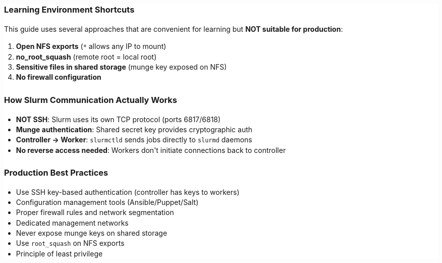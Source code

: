 ### Learning Environment Shortcuts
This guide uses several approaches that are convenient for learning but **NOT suitable for production**:

1. **Open NFS exports** (`*` allows any IP to mount)
2. **no_root_squash** (remote root = local root)
3. **Sensitive files in shared storage** (munge key exposed on NFS)
4. **No firewall configuration**

### How Slurm Communication Actually Works
- **NOT SSH**: Slurm uses its own TCP protocol (ports 6817/6818)
- **Munge authentication**: Shared secret key provides cryptographic auth
- **Controller → Worker**: `slurmctld` sends jobs directly to `slurmd` daemons
- **No reverse access needed**: Workers don't initiate connections back to controller

### Production Best Practices
- Use SSH key-based authentication (controller has keys to workers)
- Configuration management tools (Ansible/Puppet/Salt)
- Proper firewall rules and network segmentation
- Dedicated management networks
- Never expose munge keys on shared storage
- Use `root_squash` on NFS exports
- Principle of least privilege
